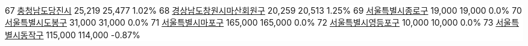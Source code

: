   <tr class="item">
    <td>67</td>
    <td><a href="/apt/충청남도당진시">충청남도당진시</a></td>
    <td>25,219</td>
    <td>25,477</td>
    <td>1.02%</td>
  </tr>

  <tr class="item">
    <td>68</td>
    <td><a href="/apt/경상남도창원시마산회원구">경상남도창원시마산회원구</a></td>
    <td>20,259</td>
    <td>20,513</td>
    <td>1.25%</td>
  </tr>

  <tr class="item">
    <td>69</td>
    <td><a href="/apt/서울특별시종로구">서울특별시종로구</a></td>
    <td>19,000</td>
    <td>19,000</td>
    <td>0.0%</td>
  </tr>

  <tr class="item">
    <td>70</td>
    <td><a href="/apt/서울특별시도봉구">서울특별시도봉구</a></td>
    <td>31,000</td>
    <td>31,000</td>
    <td>0.0%</td>
  </tr>

  <tr class="item">
    <td>71</td>
    <td><a href="/apt/서울특별시마포구">서울특별시마포구</a></td>
    <td>165,000</td>
    <td>165,000</td>
    <td>0.0%</td>
  </tr>

  <tr class="item">
    <td>72</td>
    <td><a href="/apt/서울특별시영등포구">서울특별시영등포구</a></td>
    <td>10,000</td>
    <td>10,000</td>
    <td>0.0%</td>
  </tr>

  <tr class="item">
    <td>73</td>
    <td><a href="/apt/서울특별시동작구">서울특별시동작구</a></td>
    <td>115,000</td>
    <td>114,000</td>
    <td>-0.87%</td>
  </tr>
